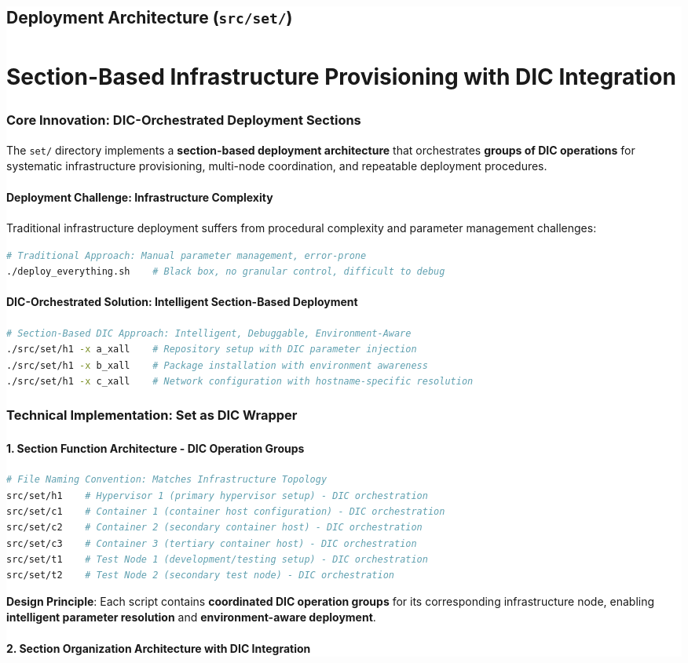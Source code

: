 
## Deployment Architecture (`src/set/`)
# Section-Based Infrastructure Provisioning with DIC Integration

### **Core Innovation: DIC-Orchestrated Deployment Sections**

The `set/` directory implements a **section-based deployment architecture** that orchestrates **groups of DIC operations** for systematic infrastructure provisioning, multi-node coordination, and repeatable deployment procedures.

#### **Deployment Challenge: Infrastructure Complexity**

Traditional infrastructure deployment suffers from procedural complexity and parameter management challenges:

```bash
# Traditional Approach: Manual parameter management, error-prone
./deploy_everything.sh    # Black box, no granular control, difficult to debug
```

#### **DIC-Orchestrated Solution: Intelligent Section-Based Deployment**

```bash
# Section-Based DIC Approach: Intelligent, Debuggable, Environment-Aware
./src/set/h1 -x a_xall    # Repository setup with DIC parameter injection
./src/set/h1 -x b_xall    # Package installation with environment awareness
./src/set/h1 -x c_xall    # Network configuration with hostname-specific resolution
```

### **Technical Implementation: Set as DIC Wrapper**

#### **1. Section Function Architecture - DIC Operation Groups**

```bash
# File Naming Convention: Matches Infrastructure Topology
src/set/h1    # Hypervisor 1 (primary hypervisor setup) - DIC orchestration
src/set/c1    # Container 1 (container host configuration) - DIC orchestration
src/set/c2    # Container 2 (secondary container host) - DIC orchestration
src/set/c3    # Container 3 (tertiary container host) - DIC orchestration
src/set/t1    # Test Node 1 (development/testing setup) - DIC orchestration
src/set/t2    # Test Node 2 (secondary test node) - DIC orchestration
```

**Design Principle**: Each script contains **coordinated DIC operation groups** for its corresponding infrastructure node, enabling **intelligent parameter resolution** and **environment-aware deployment**.

#### **2. Section Organization Architecture with DIC Integration**
